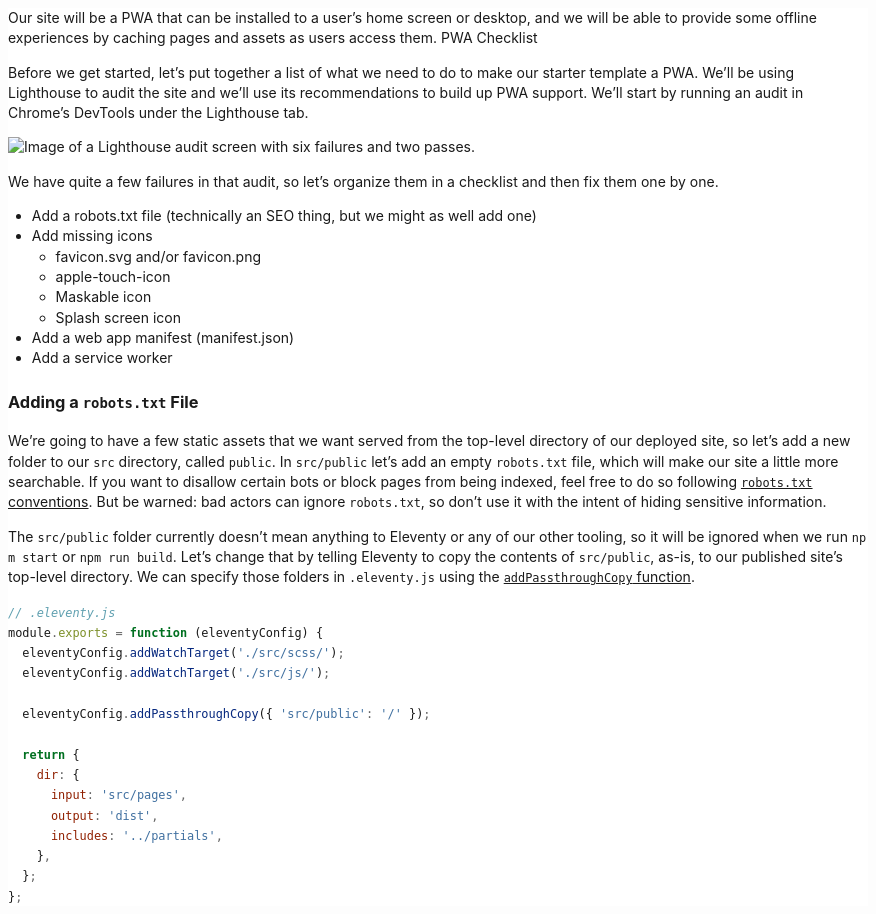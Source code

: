 Our site will be a PWA that can be installed to a user’s home screen or desktop, and we will be able to provide some offline experiences by caching pages and assets as users access them.
PWA Checklist

Before we get started, let’s put together a list of what we need to do to make our starter template a PWA. We’ll be using Lighthouse to audit the site and we’ll use its recommendations to build up PWA support. We’ll start by running an audit in Chrome’s DevTools under the Lighthouse tab.

<img src="/images/eleventy-series/no_pwa_support.png" alt="Image of a Lighthouse audit screen with six failures and two passes." class="cmp-article__image">

We have quite a few failures in that audit, so let’s organize them in a checklist and then fix them one by one.

- Add a robots.txt file (technically an SEO thing, but we might as well add one)
- Add missing icons
  - favicon.svg and/or favicon.png
  - apple-touch-icon
  - Maskable icon
  - Splash screen icon
- Add a web app manifest (manifest.json)
- Add a service worker

### Adding a `robots.txt` File

We’re going to have a few static assets that we want served from the top-level directory of our deployed site, so let’s add a new folder to our `src` directory, called `public`. In `src/public` let’s add an empty `robots.txt` file, which will make our site a little more searchable. If you want to disallow certain bots or block pages from being indexed, feel free to do so following [`robots.txt` conventions](http://www.robotstxt.org/robotstxt.html). But be warned: bad actors can ignore `robots.txt`, so don’t use it with the intent of hiding sensitive information.

The `src/public` folder currently doesn’t mean anything to Eleventy or any of our other tooling, so it will be ignored when we run `npm start` or `npm run build`. Let’s change that by telling Eleventy to copy the contents of `src/public`, as-is, to our published site’s top-level directory. We can specify those folders in `.eleventy.js` using the [`addPassthroughCopy` function](https://www.11ty.dev/docs/copy/#change-the-output-directory).

```js
// .eleventy.js
module.exports = function (eleventyConfig) {
  eleventyConfig.addWatchTarget('./src/scss/');
  eleventyConfig.addWatchTarget('./src/js/');

  eleventyConfig.addPassthroughCopy({ 'src/public': '/' });

  return {
    dir: {
      input: 'src/pages',
      output: 'dist',
      includes: '../partials',
    },
  };
};
```
